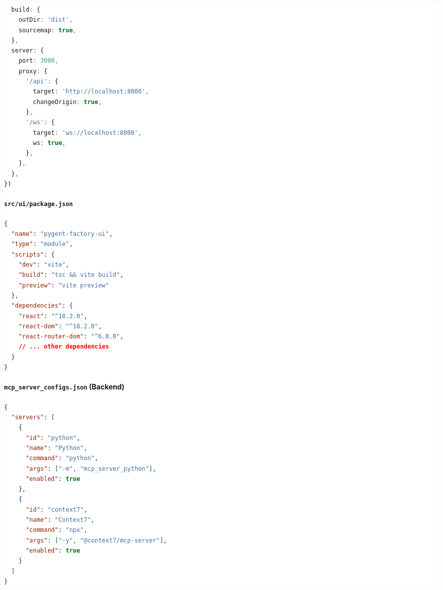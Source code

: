 ```typescript
  build: {
    outDir: 'dist',
    sourcemap: true,
  },
  server: {
    port: 3000,
    proxy: {
      '/api': {
        target: 'http://localhost:8000',
        changeOrigin: true,
      },
      '/ws': {
        target: 'ws://localhost:8000',
        ws: true,
      },
    },
  },
})
```

#### `src/ui/package.json`
```json
{
  "name": "pygent-factory-ui",
  "type": "module",
  "scripts": {
    "dev": "vite",
    "build": "tsc && vite build",
    "preview": "vite preview"
  },
  "dependencies": {
    "react": "^18.2.0",
    "react-dom": "^18.2.0",
    "react-router-dom": "^6.8.0",
    // ... other dependencies
  }
}
```

#### `mcp_server_configs.json` (Backend)
```json
{
  "servers": [
    {
      "id": "python",
      "name": "Python",
      "command": "python",
      "args": ["-m", "mcp_server_python"],
      "enabled": true
    },
    {
      "id": "context7",
      "name": "Context7",
      "command": "npx",
      "args": ["-y", "@context7/mcp-server"],
      "enabled": true
    }
  ]
}
```
